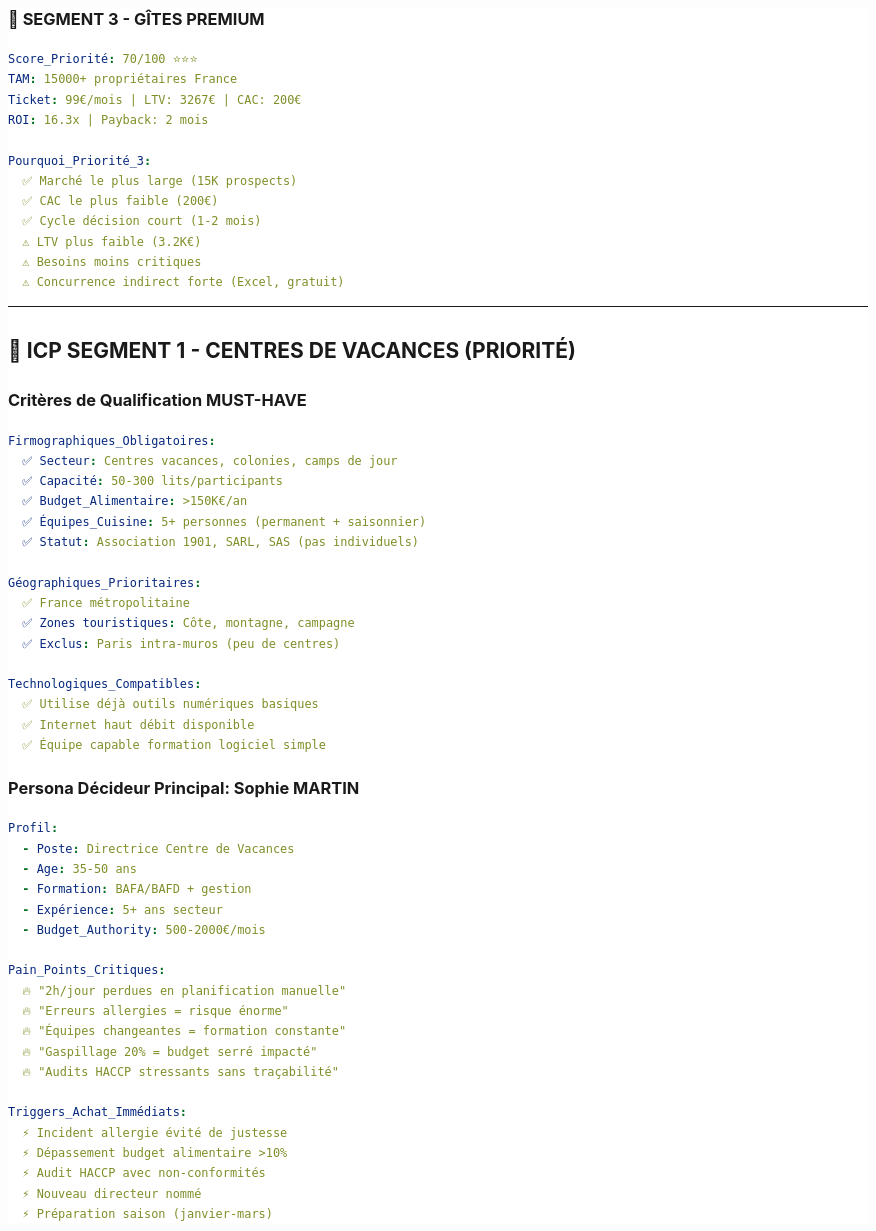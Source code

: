 ### 🥉 **SEGMENT 3 - GÎTES PREMIUM**
```yaml
Score_Priorité: 70/100 ⭐⭐⭐
TAM: 15000+ propriétaires France
Ticket: 99€/mois | LTV: 3267€ | CAC: 200€
ROI: 16.3x | Payback: 2 mois

Pourquoi_Priorité_3:
  ✅ Marché le plus large (15K prospects)
  ✅ CAC le plus faible (200€)
  ✅ Cycle décision court (1-2 mois)
  ⚠️ LTV plus faible (3.2K€)
  ⚠️ Besoins moins critiques
  ⚠️ Concurrence indirect forte (Excel, gratuit)
```

---

## 🎯 ICP SEGMENT 1 - CENTRES DE VACANCES (PRIORITÉ)

### **Critères de Qualification MUST-HAVE**
```yaml
Firmographiques_Obligatoires:
  ✅ Secteur: Centres vacances, colonies, camps de jour
  ✅ Capacité: 50-300 lits/participants
  ✅ Budget_Alimentaire: >150K€/an
  ✅ Équipes_Cuisine: 5+ personnes (permanent + saisonnier)
  ✅ Statut: Association 1901, SARL, SAS (pas individuels)

Géographiques_Prioritaires:
  ✅ France métropolitaine
  ✅ Zones touristiques: Côte, montagne, campagne
  ✅ Exclus: Paris intra-muros (peu de centres)

Technologiques_Compatibles:
  ✅ Utilise déjà outils numériques basiques
  ✅ Internet haut débit disponible
  ✅ Équipe capable formation logiciel simple
```

### **Persona Décideur Principal: Sophie MARTIN**
```yaml
Profil:
  - Poste: Directrice Centre de Vacances
  - Age: 35-50 ans
  - Formation: BAFA/BAFD + gestion
  - Expérience: 5+ ans secteur
  - Budget_Authority: 500-2000€/mois

Pain_Points_Critiques:
  🔥 "2h/jour perdues en planification manuelle"
  🔥 "Erreurs allergies = risque énorme"
  🔥 "Équipes changeantes = formation constante"
  🔥 "Gaspillage 20% = budget serré impacté"
  🔥 "Audits HACCP stressants sans traçabilité"

Triggers_Achat_Immédiats:
  ⚡ Incident allergie évité de justesse
  ⚡ Dépassement budget alimentaire >10%
  ⚡ Audit HACCP avec non-conformités
  ⚡ Nouveau directeur nommé
  ⚡ Préparation saison (janvier-mars)
```
